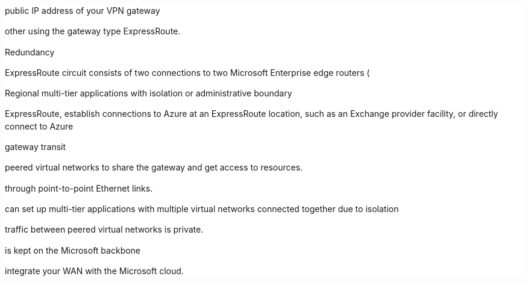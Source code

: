 public IP address of your VPN gateway





other using the gateway type ExpressRoute.





Redundancy





ExpressRoute circuit consists of two connections to two Microsoft Enterprise edge routers (





Regional multi-tier applications with isolation or administrative boundary





ExpressRoute, establish connections to Azure at an ExpressRoute location, such as an Exchange provider facility, or directly connect to Azure 





gateway transit 





peered virtual networks to share the gateway and get access to resources. 





through point-to-point Ethernet links. 





can set up multi-tier applications with multiple virtual networks connected together due to isolation 





traffic between peered virtual networks is private. 





is kept on the Microsoft backbone 





integrate your WAN with the Microsoft cloud. 




